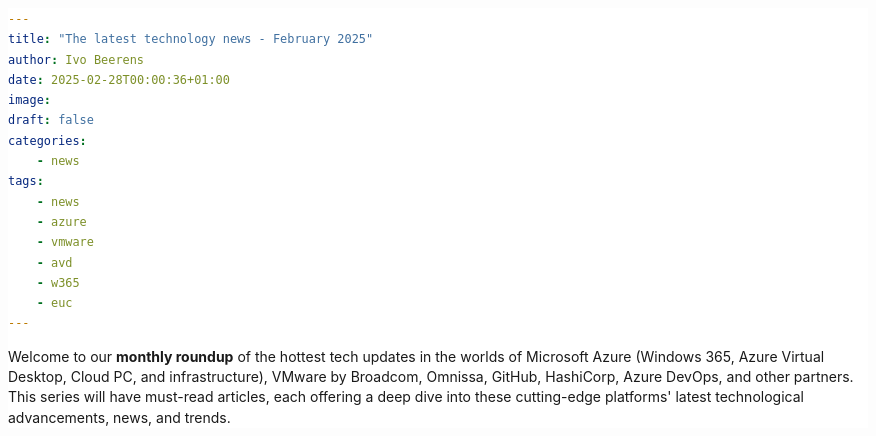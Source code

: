 ```yaml
---
title: "The latest technology news - February 2025"
author: Ivo Beerens
date: 2025-02-28T00:00:36+01:00
image: 
draft: false
categories:
    - news
tags:
    - news
    - azure
    - vmware
    - avd
    - w365
    - euc
---
```


Welcome to our **monthly roundup** of the hottest tech updates in the worlds of Microsoft Azure (Windows 365, Azure Virtual Desktop, Cloud PC, and infrastructure), VMware by Broadcom, Omnissa, GitHub, HashiCorp, Azure DevOps, and other partners. This series will have must-read articles, each offering a deep dive into these cutting-edge platforms' latest technological advancements, news, and trends.

